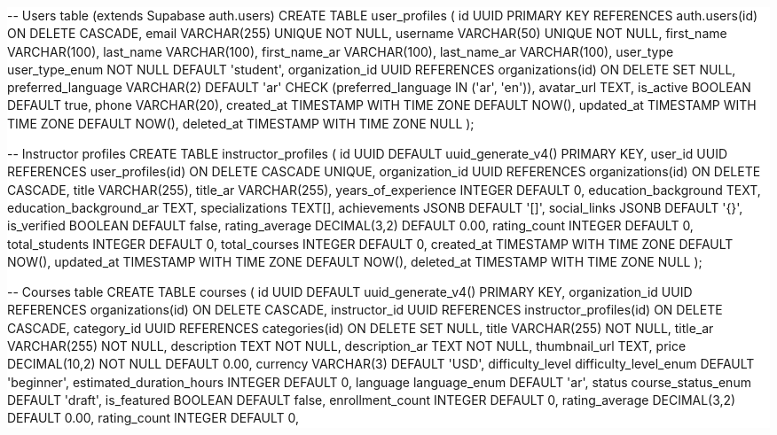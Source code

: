 -- Users table (extends Supabase auth.users)
CREATE TABLE user_profiles (
     id UUID PRIMARY KEY REFERENCES auth.users(id) ON DELETE CASCADE,
    email VARCHAR(255) UNIQUE NOT NULL,
    username VARCHAR(50) UNIQUE NOT NULL,
    first_name VARCHAR(100),
    last_name VARCHAR(100),
    first_name_ar VARCHAR(100),
    last_name_ar VARCHAR(100),
    user_type user_type_enum NOT NULL DEFAULT 'student',
    organization_id UUID REFERENCES organizations(id) ON DELETE SET NULL,
    preferred_language VARCHAR(2) DEFAULT 'ar' CHECK (preferred_language IN ('ar', 'en')),
    avatar_url TEXT,
    is_active BOOLEAN DEFAULT true,
    phone VARCHAR(20),
    created_at TIMESTAMP WITH TIME ZONE DEFAULT NOW(),
    updated_at TIMESTAMP WITH TIME ZONE DEFAULT NOW(),
    deleted_at TIMESTAMP WITH TIME ZONE NULL
);

-- Instructor profiles
CREATE TABLE instructor_profiles (
    id UUID DEFAULT uuid_generate_v4() PRIMARY KEY,
    user_id UUID REFERENCES user_profiles(id) ON DELETE CASCADE UNIQUE,
    organization_id UUID REFERENCES organizations(id) ON DELETE CASCADE,
    title VARCHAR(255),
    title_ar VARCHAR(255),
    years_of_experience INTEGER DEFAULT 0,
    education_background TEXT,
    education_background_ar TEXT,
    specializations TEXT[],
    achievements JSONB DEFAULT '[]',
    social_links JSONB DEFAULT '{}',
    is_verified BOOLEAN DEFAULT false,
    rating_average DECIMAL(3,2) DEFAULT 0.00,
    rating_count INTEGER DEFAULT 0,
    total_students INTEGER DEFAULT 0,
    total_courses INTEGER DEFAULT 0,
    created_at TIMESTAMP WITH TIME ZONE DEFAULT NOW(),
    updated_at TIMESTAMP WITH TIME ZONE DEFAULT NOW(),
    deleted_at TIMESTAMP WITH TIME ZONE NULL
);

-- Courses table
CREATE TABLE courses (
    id UUID DEFAULT uuid_generate_v4() PRIMARY KEY,
    organization_id UUID REFERENCES organizations(id) ON DELETE CASCADE,
    instructor_id UUID REFERENCES instructor_profiles(id) ON DELETE CASCADE,
    category_id UUID REFERENCES categories(id) ON DELETE SET NULL,
    title VARCHAR(255) NOT NULL,
    title_ar VARCHAR(255) NOT NULL,
    description TEXT NOT NULL,
    description_ar TEXT NOT NULL,
    thumbnail_url TEXT,
    price DECIMAL(10,2) NOT NULL DEFAULT 0.00,
    currency VARCHAR(3) DEFAULT 'USD',
    difficulty_level difficulty_level_enum DEFAULT 'beginner',
    estimated_duration_hours INTEGER DEFAULT 0,
    language language_enum DEFAULT 'ar',
    status course_status_enum DEFAULT 'draft',
    is_featured BOOLEAN DEFAULT false,
    enrollment_count INTEGER DEFAULT 0,
    rating_average DECIMAL(3,2) DEFAULT 0.00,
    rating_count INTEGER DEFAULT 0,